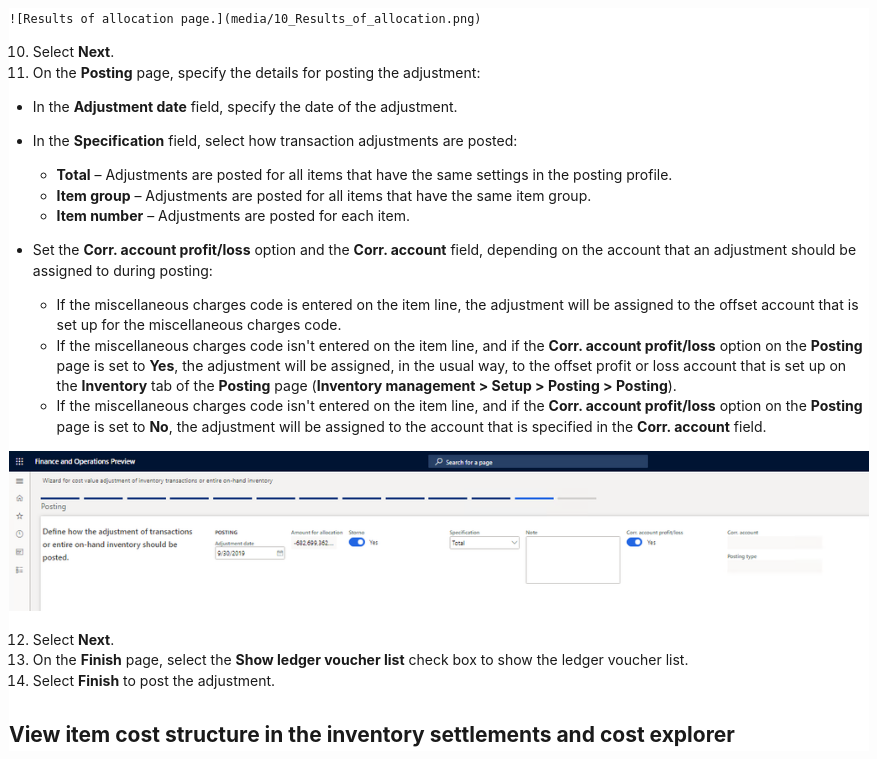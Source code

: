     ![Results of allocation page.](media/10_Results_of_allocation.png)

10. Select **Next**.
11. On the **Posting** page, specify the details for posting the adjustment:

   - In the **Adjustment date** field, specify the date of the adjustment.
   - In the **Specification** field, select how transaction adjustments are posted:

     - **Total** – Adjustments are posted for all items that have the same settings in the posting profile.
     - **Item group** – Adjustments are posted for all items that have the same item group.
     - **Item number** – Adjustments are posted for each item.
   - Set the **Corr. account profit/loss** option and the **Corr. account** field, depending on the account that an adjustment should be assigned to during posting:

     - If the miscellaneous charges code is entered on the item line, the adjustment will be assigned to the offset account that is set up for the miscellaneous charges code.
     - If the miscellaneous charges code isn't entered on the item line, and if the **Corr. account profit/loss** option on the **Posting** page is set to **Yes**, the adjustment will be assigned, in the usual way, to the offset profit or loss account that is set up on the **Inventory** tab of the **Posting** page (**Inventory management \> Setup \> Posting \> Posting**).
     - If the miscellaneous charges code isn't entered on the item line, and if the **Corr. account profit/loss** option on the **Posting** page is set to **No**, the adjustment will be assigned to the account that is specified in the **Corr. account** field.

   ![Posting page.](media/11_Posting.png)

12. Select **Next**.
13. On the **Finish** page, select the **Show ledger voucher list** check box to show the ledger voucher list.
14. Select **Finish** to post the adjustment.

## View item cost structure in the inventory settlements and cost explorer
